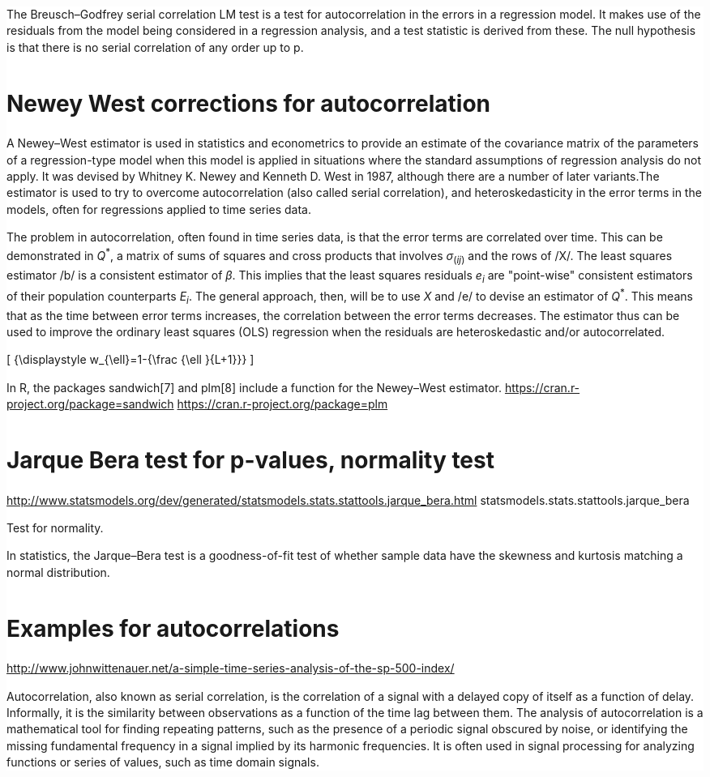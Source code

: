 The Breusch–Godfrey serial correlation LM test is a test for autocorrelation in
the errors in a regression model. It makes use of the residuals from the model
being considered in a regression analysis, and a test statistic is derived from
these. The null hypothesis is that there is no serial correlation of any order
up to p.

# Newey West corrections for autocorrelation

A Newey–West estimator is used in statistics and econometrics to provide an
estimate of the covariance matrix of the parameters of a regression-type model
when this model is applied in situations where the standard assumptions of
regression analysis do not apply. It was devised by Whitney K. Newey and
Kenneth D. West in 1987, although there are a number of later variants.The
estimator is used to try to overcome autocorrelation (also called serial
correlation), and heteroskedasticity in the error terms in the models, often for
regressions applied to time series data.

The problem in autocorrelation, often found in time series data, is that the
error terms are correlated over time. This can be demonstrated in $Q^{*}$, a
matrix of sums of squares and cross products that involves $\sigma _{{(ij)}}$
and the rows of /X/. The least squares estimator /b/ is a consistent estimator
of $\beta$. This implies that the least squares residuals $e_{i}$ are
"point-wise" consistent estimators of their population counterparts $E_{i}$. The
general approach, then, will be to use $X$ and /e/ to devise an estimator of
$Q^{*}$. This means that as the time between error terms increases, the
correlation between the error terms decreases. The estimator thus can be used to
improve the ordinary least squares (OLS) regression when the residuals are
heteroskedastic and/or autocorrelated.

\[ {\displaystyle w_{\ell}=1-{\frac {\ell }{L+1}}} \]

In R, the packages sandwich[7] and plm[8] include a function for the Newey–West
estimator.
https://cran.r-project.org/package=sandwich
https://cran.r-project.org/package=plm

# Jarque Bera test for p-values, normality test

http://www.statsmodels.org/dev/generated/statsmodels.stats.stattools.jarque_bera.html
statsmodels.stats.stattools.jarque_bera

Test for normality.

In statistics, the Jarque–Bera test is a goodness-of-fit test of whether sample
data have the skewness and kurtosis matching a normal distribution.

# Examples for autocorrelations

http://www.johnwittenauer.net/a-simple-time-series-analysis-of-the-sp-500-index/

Autocorrelation, also known as serial correlation, is the correlation of a
signal with a delayed copy of itself as a function of delay. Informally, it is
the similarity between observations as a function of the time lag between them.
The analysis of autocorrelation is a mathematical tool for finding repeating
patterns, such as the presence of a periodic signal obscured by noise, or
identifying the missing fundamental frequency in a signal implied by its
harmonic frequencies. It is often used in signal processing for analyzing
functions or series of values, such as time domain signals.
